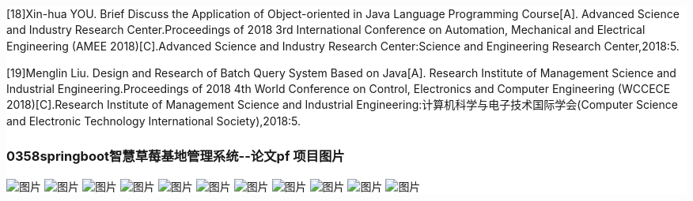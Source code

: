 \[18\]Xin-hua YOU. Brief Discuss the Application of Object-oriented in
Java Language Programming Course\[A\]. Advanced Science and Industry
Research Center.Proceedings of 2018 3rd International Conference on
Automation, Mechanical and Electrical Engineering (AMEE
2018)\[C\].Advanced Science and Industry Research Center:Science and
Engineering Research Center,2018:5.

\[19\]Menglin Liu. Design and Research of Batch Query System Based on
Java\[A\]. Research Institute of Management Science and Industrial
Engineering.Proceedings of 2018 4th World Conference on Control,
Electronics and Computer Engineering (WCCECE 2018)\[C\].Research
Institute of Management Science and Industrial
Engineering:计算机科学与电子技术国际学会(Computer Science and Electronic
Technology International Society),2018:5.


### 0358springboot智慧草莓基地管理系统--论文pf 项目图片
![图片](/images/0358springbootimg_001.jpg)
![图片](/images/0358springbootimg_003.jpg)
![图片](/images/0358springbootimg_002.jpg)
![图片](/images/0358springbootimg_006.jpg)
![图片](/images/0358springbootimg_007.jpg)
![图片](/images/0358springbootimg_005.jpg)
![图片](/images/0358springbootimg_011.jpg)
![图片](/images/0358springbootimg_010.jpg)
![图片](/images/0358springbootimg_004.jpg)
![图片](/images/0358springbootimg_009.jpg)
![图片](/images/0358springbootimg_008.jpg)









